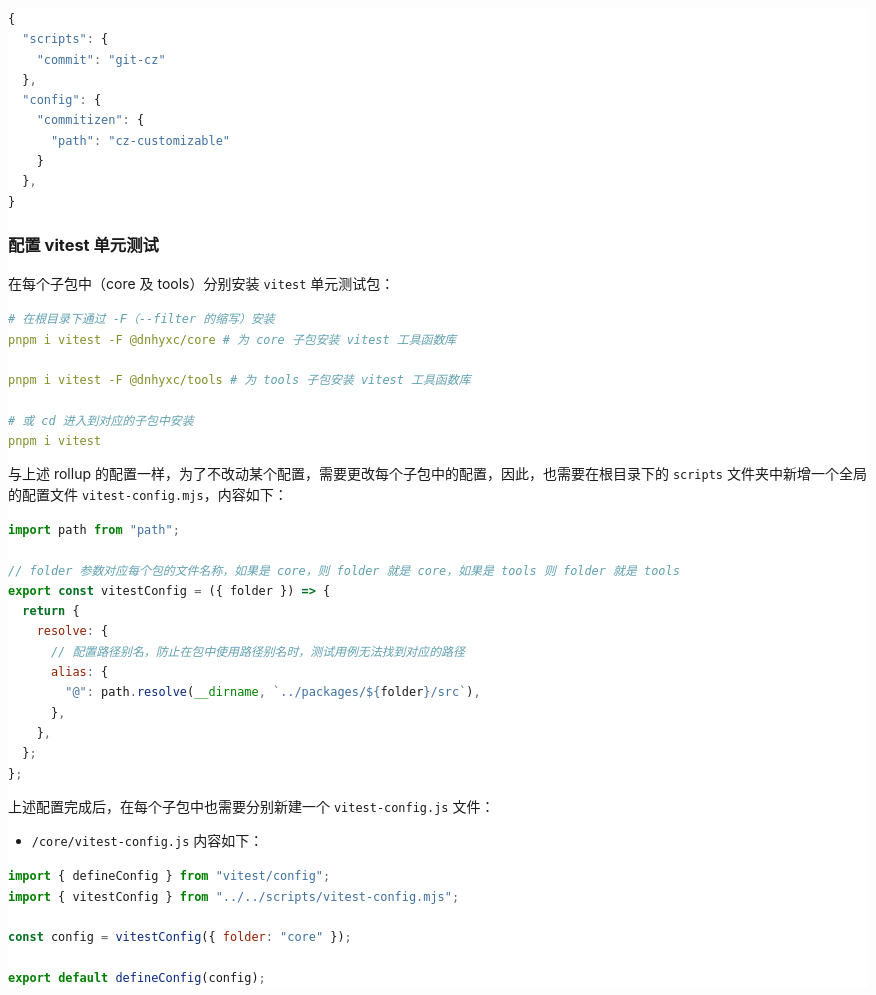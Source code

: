 ```js
{
  "scripts": {
    "commit": "git-cz"
  },
  "config": {
    "commitizen": {
      "path": "cz-customizable"
    }
  },
}
```

### 配置 vitest 单元测试

在每个子包中（core 及 tools）分别安装 `vitest` 单元测试包：

```yaml
# 在根目录下通过 -F（--filter 的缩写）安装
pnpm i vitest -F @dnhyxc/core # 为 core 子包安装 vitest 工具函数库

pnpm i vitest -F @dnhyxc/tools # 为 tools 子包安装 vitest 工具函数库

# 或 cd 进入到对应的子包中安装
pnpm i vitest
```

与上述 rollup 的配置一样，为了不改动某个配置，需要更改每个子包中的配置，因此，也需要在根目录下的 `scripts` 文件夹中新增一个全局的配置文件 `vitest-config.mjs`，内容如下：

```js
import path from "path";

// folder 参数对应每个包的文件名称，如果是 core，则 folder 就是 core，如果是 tools 则 folder 就是 tools
export const vitestConfig = ({ folder }) => {
  return {
    resolve: {
      // 配置路径别名，防止在包中使用路径别名时，测试用例无法找到对应的路径
      alias: {
        "@": path.resolve(__dirname, `../packages/${folder}/src`),
      },
    },
  };
};
```

上述配置完成后，在每个子包中也需要分别新建一个 `vitest-config.js` 文件：

- `/core/vitest-config.js` 内容如下：

```js
import { defineConfig } from "vitest/config";
import { vitestConfig } from "../../scripts/vitest-config.mjs";

const config = vitestConfig({ folder: "core" });

export default defineConfig(config);
```
